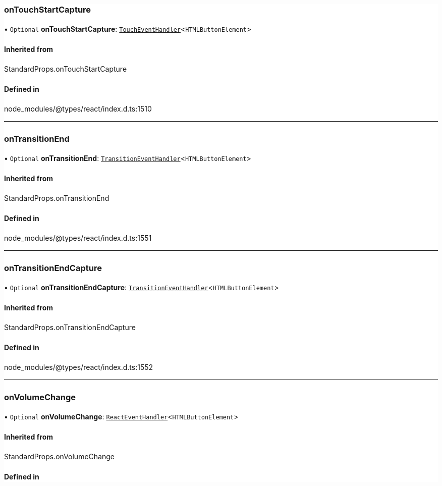 ### onTouchStartCapture

• `Optional` **onTouchStartCapture**: [`TouchEventHandler`](../modules/components_Container._internal_.md#toucheventhandler)<`HTMLButtonElement`\>

#### Inherited from

StandardProps.onTouchStartCapture

#### Defined in

node_modules/@types/react/index.d.ts:1510

___

### onTransitionEnd

• `Optional` **onTransitionEnd**: [`TransitionEventHandler`](../modules/components_Container._internal_.md#transitioneventhandler)<`HTMLButtonElement`\>

#### Inherited from

StandardProps.onTransitionEnd

#### Defined in

node_modules/@types/react/index.d.ts:1551

___

### onTransitionEndCapture

• `Optional` **onTransitionEndCapture**: [`TransitionEventHandler`](../modules/components_Container._internal_.md#transitioneventhandler)<`HTMLButtonElement`\>

#### Inherited from

StandardProps.onTransitionEndCapture

#### Defined in

node_modules/@types/react/index.d.ts:1552

___

### onVolumeChange

• `Optional` **onVolumeChange**: [`ReactEventHandler`](../modules/components_Container._internal_.md#reacteventhandler)<`HTMLButtonElement`\>

#### Inherited from

StandardProps.onVolumeChange

#### Defined in
